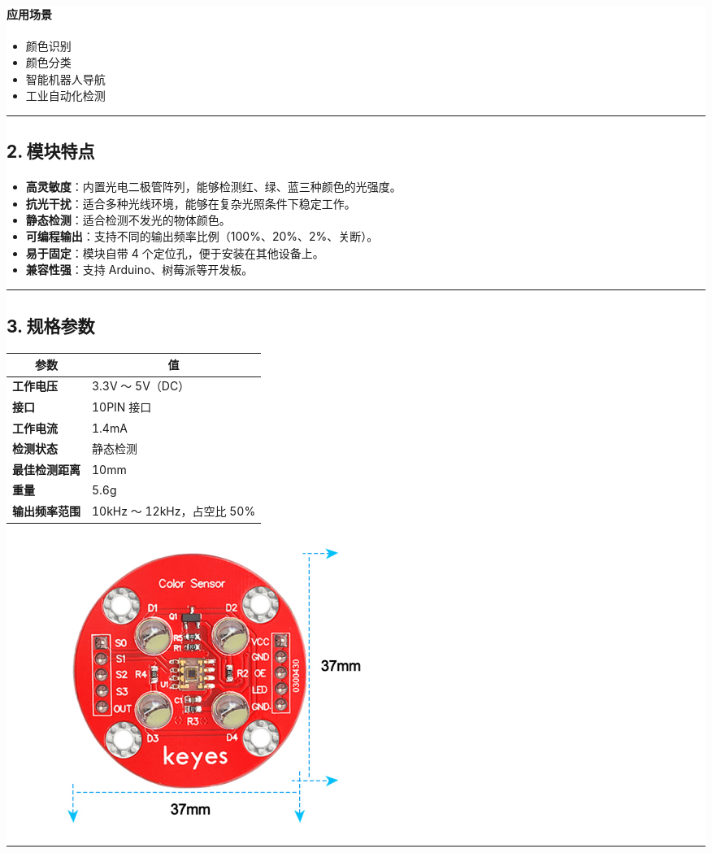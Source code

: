 
#### **应用场景**

- 颜色识别
- 颜色分类
- 智能机器人导航
- 工业自动化检测

---

## **2. 模块特点**

- **高灵敏度**：内置光电二极管阵列，能够检测红、绿、蓝三种颜色的光强度。
- **抗光干扰**：适合多种光线环境，能够在复杂光照条件下稳定工作。
- **静态检测**：适合检测不发光的物体颜色。
- **可编程输出**：支持不同的输出频率比例（100%、20%、2%、关断）。
- **易于固定**：模块自带 4 个定位孔，便于安装在其他设备上。
- **兼容性强**：支持 Arduino、树莓派等开发板。

---

## **3. 规格参数**

| 参数            | 值                     |
|-----------------|------------------------|
| **工作电压**    | 3.3V ～ 5V（DC）       |
| **接口**        | 10PIN 接口             |
| **工作电流**    | 1.4mA                  |
| **检测状态**    | 静态检测               |
| **最佳检测距离**| 10mm                   |
| **重量**        | 5.6g                   |
| **输出频率范围**| 10kHz ～ 12kHz，占空比 50% |

![image-20250319102041219](media/image-20250319102041219.png)

---